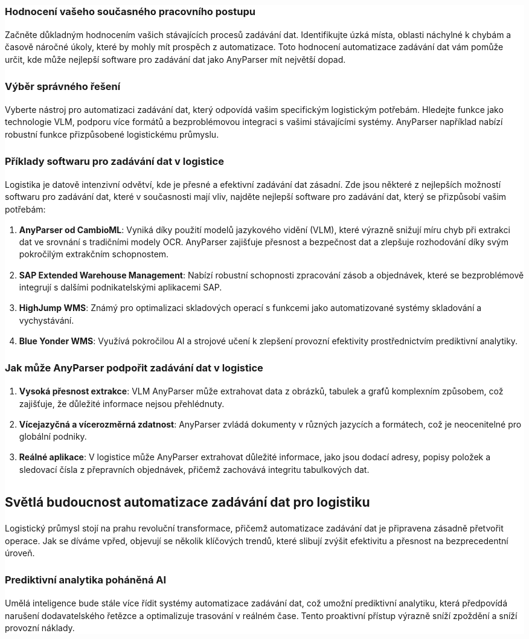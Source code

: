 ### Hodnocení vašeho současného pracovního postupu

Začněte důkladným hodnocením vašich stávajících procesů zadávání dat. Identifikujte úzká místa, oblasti náchylné k chybám a časově náročné úkoly, které by mohly mít prospěch z automatizace. Toto hodnocení automatizace zadávání dat vám pomůže určit, kde může nejlepší software pro zadávání dat jako AnyParser mít největší dopad.

### Výběr správného řešení

Vyberte nástroj pro automatizaci zadávání dat, který odpovídá vašim specifickým logistickým potřebám. Hledejte funkce jako technologie VLM, podporu více formátů a bezproblémovou integraci s vašimi stávajícími systémy. AnyParser například nabízí robustní funkce přizpůsobené logistickému průmyslu.

### Příklady softwaru pro zadávání dat v logistice

Logistika je datově intenzivní odvětví, kde je přesné a efektivní zadávání dat zásadní. Zde jsou některé z nejlepších možností softwaru pro zadávání dat, které v současnosti mají vliv, najděte nejlepší software pro zadávání dat, který se přizpůsobí vašim potřebám:

1. **AnyParser od CambioML**: Vyniká díky použití modelů jazykového vidění (VLM), které výrazně snižují míru chyb při extrakci dat ve srovnání s tradičními modely OCR. AnyParser zajišťuje přesnost a bezpečnost dat a zlepšuje rozhodování díky svým pokročilým extrakčním schopnostem.

2. **SAP Extended Warehouse Management**: Nabízí robustní schopnosti zpracování zásob a objednávek, které se bezproblémově integrují s dalšími podnikatelskými aplikacemi SAP.

3. **HighJump WMS**: Známý pro optimalizaci skladových operací s funkcemi jako automatizované systémy skladování a vychystávání.

4. **Blue Yonder WMS**: Využívá pokročilou AI a strojové učení k zlepšení provozní efektivity prostřednictvím prediktivní analytiky.

### Jak může AnyParser podpořit zadávání dat v logistice

1. **Vysoká přesnost extrakce**: VLM AnyParser může extrahovat data z obrázků, tabulek a grafů komplexním způsobem, což zajišťuje, že důležité informace nejsou přehlédnuty.

2. **Vícejazyčná a vícerozměrná zdatnost**: AnyParser zvládá dokumenty v různých jazycích a formátech, což je neocenitelné pro globální podniky.

3. **Reálné aplikace**: V logistice může AnyParser extrahovat důležité informace, jako jsou dodací adresy, popisy položek a sledovací čísla z přepravních objednávek, přičemž zachovává integritu tabulkových dat.

## Světlá budoucnost automatizace zadávání dat pro logistiku

Logistický průmysl stojí na prahu revoluční transformace, přičemž automatizace zadávání dat je připravena zásadně přetvořit operace. Jak se díváme vpřed, objevují se několik klíčových trendů, které slibují zvýšit efektivitu a přesnost na bezprecedentní úroveň.

### Prediktivní analytika poháněná AI

Umělá inteligence bude stále více řídit systémy automatizace zadávání dat, což umožní prediktivní analytiku, která předpovídá narušení dodavatelského řetězce a optimalizuje trasování v reálném čase. Tento proaktivní přístup výrazně sníží zpoždění a sníží provozní náklady.
